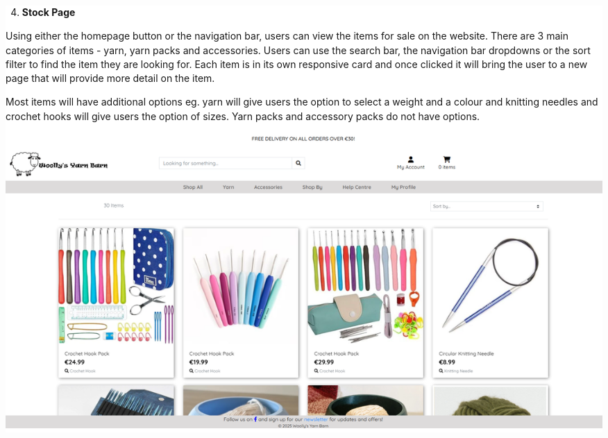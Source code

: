 4. <strong>Stock Page</strong>

 Using either the homepage button or the navigation bar, users can view the items for sale on the website. There are 3 main categories of items - yarn, yarn packs and accessories. Users can use the search bar, the navigation bar dropdowns or the sort filter to find the item they are looking for. Each item is in its own responsive card and once clicked it will bring the user to a new page that will provide more detail on the item. 

 Most items will have additional options eg. yarn will give users the option to select a weight and a colour and knitting needles and crochet hooks will give users the option of sizes. Yarn packs and accessory packs do not have options.

 ![Stock Page](static/images/README_images/stock_page.png)
